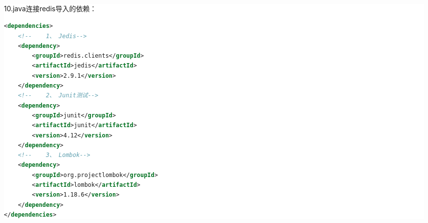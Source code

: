 ```
```
10.java连接redis导入的依赖：
```xml
<dependencies>
    <!--    1、 Jedis-->
    <dependency>
        <groupId>redis.clients</groupId>
        <artifactId>jedis</artifactId>
        <version>2.9.1</version>
    </dependency>
    <!--    2、 Junit测试-->
    <dependency>
        <groupId>junit</groupId>
        <artifactId>junit</artifactId>
        <version>4.12</version>
    </dependency>
    <!--    3、 Lombok-->
    <dependency>
        <groupId>org.projectlombok</groupId>
        <artifactId>lombok</artifactId>
        <version>1.18.6</version>
    </dependency>
</dependencies>
```
